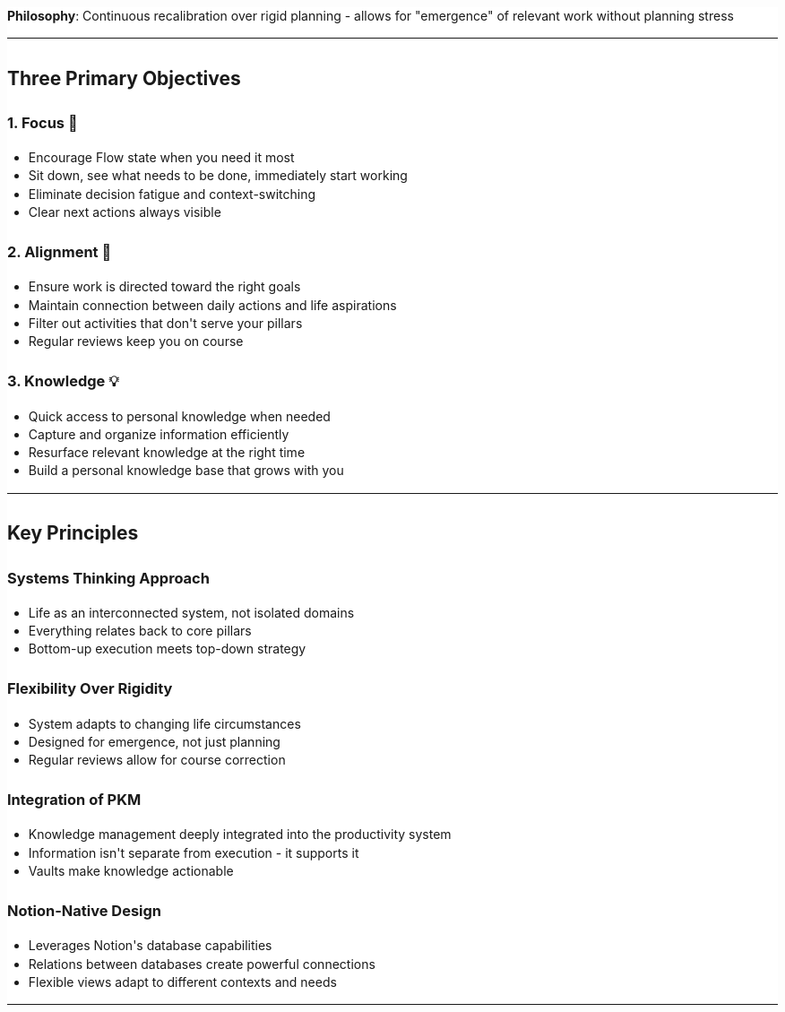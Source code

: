 **Philosophy**: Continuous recalibration over rigid planning - allows for "emergence" of relevant work without planning stress

---

## Three Primary Objectives

### 1. **Focus** 🎯
- Encourage Flow state when you need it most
- Sit down, see what needs to be done, immediately start working
- Eliminate decision fatigue and context-switching
- Clear next actions always visible

### 2. **Alignment** 🧭
- Ensure work is directed toward the right goals
- Maintain connection between daily actions and life aspirations
- Filter out activities that don't serve your pillars
- Regular reviews keep you on course

### 3. **Knowledge** 💡
- Quick access to personal knowledge when needed
- Capture and organize information efficiently
- Resurface relevant knowledge at the right time
- Build a personal knowledge base that grows with you

---

## Key Principles

### Systems Thinking Approach
- Life as an interconnected system, not isolated domains
- Everything relates back to core pillars
- Bottom-up execution meets top-down strategy

### Flexibility Over Rigidity
- System adapts to changing life circumstances
- Designed for emergence, not just planning
- Regular reviews allow for course correction

### Integration of PKM
- Knowledge management deeply integrated into the productivity system
- Information isn't separate from execution - it supports it
- Vaults make knowledge actionable

### Notion-Native Design
- Leverages Notion's database capabilities
- Relations between databases create powerful connections
- Flexible views adapt to different contexts and needs

---